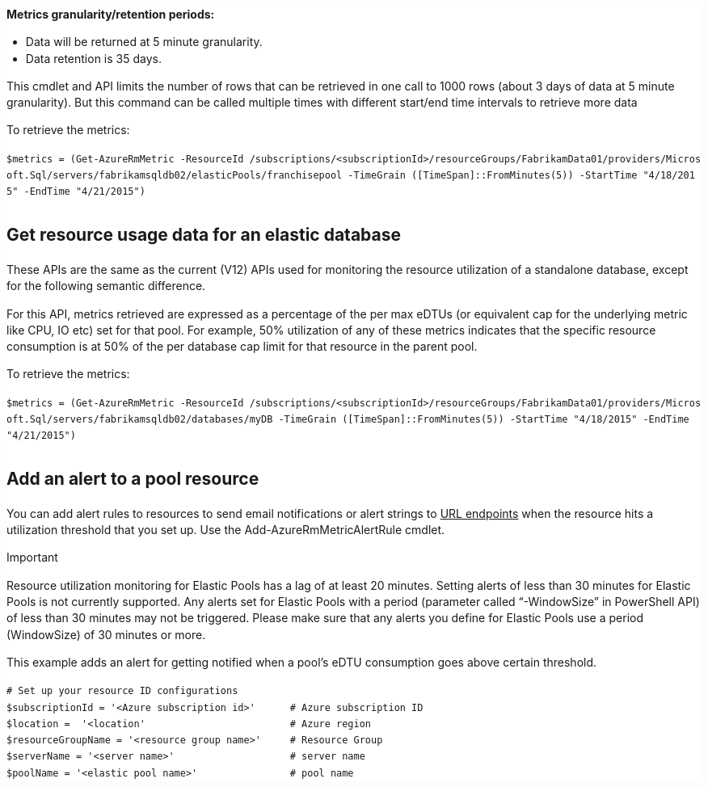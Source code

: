 **Metrics granularity/retention periods:**

* Data will be returned at 5 minute granularity.  
* Data retention is 35 days.  

This cmdlet and API limits the number of rows that can be retrieved in one call to 1000 rows (about 3 days of data at 5 minute granularity). But this command can be called multiple times with different start/end time intervals to retrieve more data 

To retrieve the metrics:

    $metrics = (Get-AzureRmMetric -ResourceId /subscriptions/<subscriptionId>/resourceGroups/FabrikamData01/providers/Microsoft.Sql/servers/fabrikamsqldb02/elasticPools/franchisepool -TimeGrain ([TimeSpan]::FromMinutes(5)) -StartTime "4/18/2015" -EndTime "4/21/2015")  


## Get resource usage data for an elastic database
These APIs are the same as the current (V12) APIs used for monitoring the resource utilization of a standalone database, except for the following semantic difference. 

For this API, metrics retrieved are expressed as a percentage of the per max eDTUs (or equivalent cap for the underlying metric like CPU, IO etc) set for that pool. For example, 50% utilization of any of these metrics indicates that the specific resource consumption is at 50% of the per database cap limit for that resource in the parent pool. 

To retrieve the metrics:

    $metrics = (Get-AzureRmMetric -ResourceId /subscriptions/<subscriptionId>/resourceGroups/FabrikamData01/providers/Microsoft.Sql/servers/fabrikamsqldb02/databases/myDB -TimeGrain ([TimeSpan]::FromMinutes(5)) -StartTime "4/18/2015" -EndTime "4/21/2015") 

## Add an alert to a pool resource
You can add alert rules to resources to send email notifications or alert strings to [URL endpoints](https://msdn.microsoft.com/library/mt718036.aspx) when the resource hits a utilization threshold that you set up. Use the Add-AzureRmMetricAlertRule cmdlet. 

> [!IMPORTANT]
> Resource utilization monitoring for Elastic Pools has a lag of at least 20 minutes. Setting alerts of less than 30 minutes for Elastic Pools is not currently supported. Any alerts set for Elastic Pools with a period (parameter called “-WindowSize” in PowerShell API) of less than 30 minutes may not be triggered. Please make sure that any alerts you define for Elastic Pools use a period (WindowSize) of 30 minutes or more.
> 
> 

This example adds an alert for getting notified when a pool’s eDTU consumption goes above certain threshold.

    # Set up your resource ID configurations
    $subscriptionId = '<Azure subscription id>'      # Azure subscription ID
    $location =  '<location'                         # Azure region
    $resourceGroupName = '<resource group name>'     # Resource Group
    $serverName = '<server name>'                    # server name
    $poolName = '<elastic pool name>'                # pool name 
